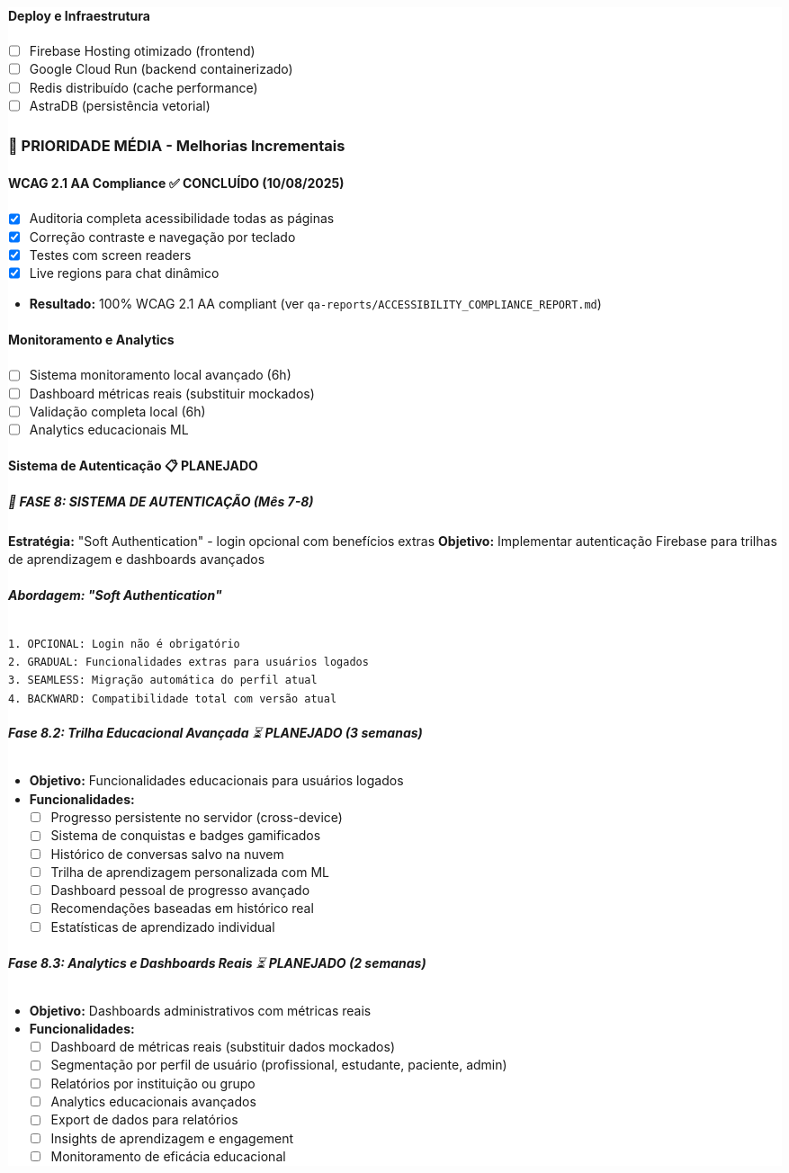 ```yaml
```

#### **Deploy e Infraestrutura**
- [ ] Firebase Hosting otimizado (frontend)
- [ ] Google Cloud Run (backend containerizado)  
- [ ] Redis distribuído (cache performance)
- [ ] AstraDB (persistência vetorial)

### **🎨 PRIORIDADE MÉDIA - Melhorias Incrementais**

#### **WCAG 2.1 AA Compliance** ✅ **CONCLUÍDO (10/08/2025)**
- [x] Auditoria completa acessibilidade todas as páginas
- [x] Correção contraste e navegação por teclado
- [x] Testes com screen readers
- [x] Live regions para chat dinâmico
- **Resultado:** 100% WCAG 2.1 AA compliant (ver `qa-reports/ACCESSIBILITY_COMPLIANCE_REPORT.md`)

#### **Monitoramento e Analytics**
- [ ] Sistema monitoramento local avançado (6h)
- [ ] Dashboard métricas reais (substituir mockados)
- [ ] Validação completa local (6h)
- [ ] Analytics educacionais ML

#### **Sistema de Autenticação** 📋 **PLANEJADO**

##### **🔐 FASE 8: SISTEMA DE AUTENTICAÇÃO (Mês 7-8)**
**Estratégia:** "Soft Authentication" - login opcional com benefícios extras
**Objetivo:** Implementar autenticação Firebase para trilhas de aprendizagem e dashboards avançados

###### **Abordagem: "Soft Authentication"**
```
1. OPCIONAL: Login não é obrigatório
2. GRADUAL: Funcionalidades extras para usuários logados
3. SEAMLESS: Migração automática do perfil atual
4. BACKWARD: Compatibilidade total com versão atual
```


###### **Fase 8.2: Trilha Educacional Avançada** ⏳ **PLANEJADO (3 semanas)**
- **Objetivo:** Funcionalidades educacionais para usuários logados
- **Funcionalidades:**
  - [ ] Progresso persistente no servidor (cross-device)
  - [ ] Sistema de conquistas e badges gamificados
  - [ ] Histórico de conversas salvo na nuvem
  - [ ] Trilha de aprendizagem personalizada com ML
  - [ ] Dashboard pessoal de progresso avançado
  - [ ] Recomendações baseadas em histórico real
  - [ ] Estatísticas de aprendizado individual

###### **Fase 8.3: Analytics e Dashboards Reais** ⏳ **PLANEJADO (2 semanas)**
- **Objetivo:** Dashboards administrativos com métricas reais
- **Funcionalidades:**
  - [ ] Dashboard de métricas reais (substituir dados mockados)
  - [ ] Segmentação por perfil de usuário (profissional, estudante, paciente, admin)
  - [ ] Relatórios por instituição ou grupo
  - [ ] Analytics educacionais avançados
  - [ ] Export de dados para relatórios
  - [ ] Insights de aprendizagem e engagement
  - [ ] Monitoramento de eficácia educacional
